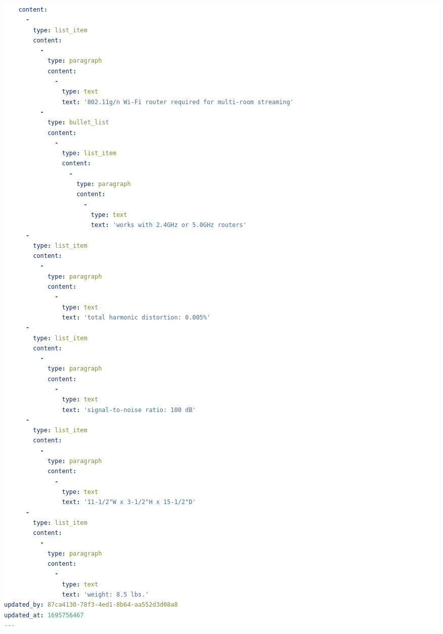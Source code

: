 ```yaml
    content:
      -
        type: list_item
        content:
          -
            type: paragraph
            content:
              -
                type: text
                text: '802.11g/n Wi-Fi router required for multi-room streaming'
          -
            type: bullet_list
            content:
              -
                type: list_item
                content:
                  -
                    type: paragraph
                    content:
                      -
                        type: text
                        text: 'works with 2.4GHz or 5.0GHz routers'
      -
        type: list_item
        content:
          -
            type: paragraph
            content:
              -
                type: text
                text: 'total harmonic distortion: 0.005%'
      -
        type: list_item
        content:
          -
            type: paragraph
            content:
              -
                type: text
                text: 'signal-to-noise ratio: 100 dB'
      -
        type: list_item
        content:
          -
            type: paragraph
            content:
              -
                type: text
                text: '11-1/2"W x 3-1/2"H x 15-1/2"D'
      -
        type: list_item
        content:
          -
            type: paragraph
            content:
              -
                type: text
                text: 'weight: 8.5 lbs.'
updated_by: 87ca4130-78f3-4ed1-8b64-aa552d3d08a8
updated_at: 1695756467
---
```

